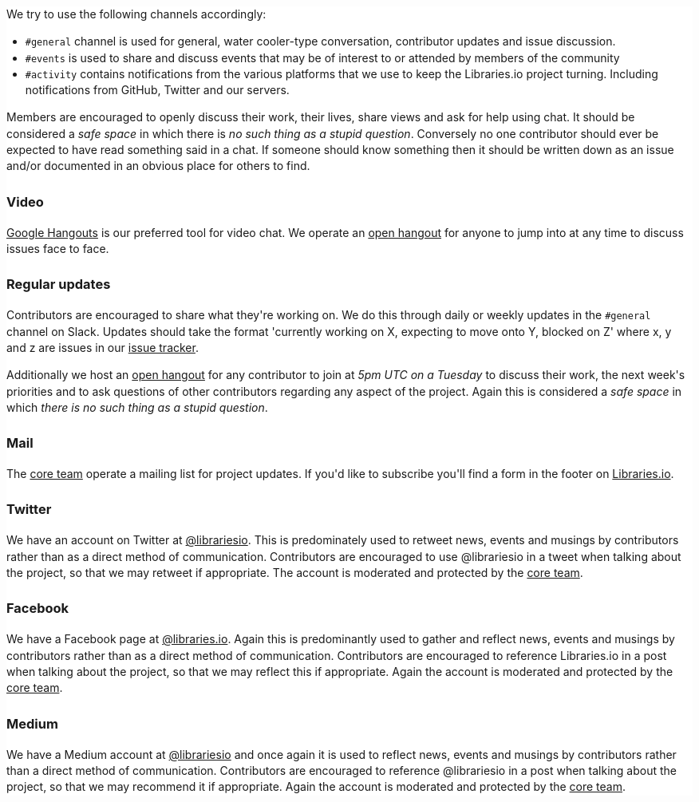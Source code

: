 We try to use the following channels accordingly:

* `#general` channel is used for general, water cooler-type conversation, contributor updates and issue discussion.
* `#events` is used to share and discuss events that may be of interest to or attended by members of the community
* `#activity` contains notifications from the various platforms that we use to keep the Libraries.io project turning. Including notifications from GitHub, Twitter and our servers.

Members are encouraged to openly discuss their work, their lives, share views and ask for help using chat. It should be considered a *safe space* in which there is *no such thing as a stupid question*. Conversely no one contributor should ever be expected to have read something said in a chat. If someone should know something then it should be written down as an issue and/or documented in an obvious place for others to find.  

### Video
[Google Hangouts](http://hangouts.google.com) is our preferred tool for video chat. We operate an [open hangout](http://bit.ly/2kWtYak) for anyone to jump into at any time to discuss issues face to face.

### Regular updates
Contributors are encouraged to share what they're working on. We do this through daily or weekly updates in the `#general` channel on Slack. Updates should take the format 'currently working on X, expecting to move onto Y, blocked on Z' where x, y and z are issues in our [issue tracker](https://github.com/search?utf8=%E2%9C%93&q=is%3Aopen+is%3Aissue+org%3Alibrariesio).

Additionally we host an [open hangout](http://bit.ly/2kWtYak) for any contributor to join at *5pm UTC on a Tuesday* to discuss their work, the next week's priorities and to ask questions of other contributors regarding any aspect of the project. Again this is considered a *safe space* in which *there is no such thing as a stupid question*.

### Mail
The [core team](https://github.com/orgs/librariesio/teams/core) operate a mailing list for project updates. If you'd like to subscribe you'll find a form in the footer on [Libraries.io](http://libraries.io).

### Twitter
We have an account on Twitter at [@librariesio](http://twitter.com/librariesio). This is predominately used to retweet news, events and musings by contributors rather than as a direct method of communication. Contributors are encouraged to use @librariesio in a tweet when talking about the project, so that we may retweet if appropriate. The account is moderated and protected by the [core team](https://github.com/orgs/librariesio/teams/core).

### Facebook
We have a Facebook page at [@libraries.io](https://www.facebook.com/libraries.io). Again this is predominantly used to gather and reflect news, events and musings by contributors rather than as a direct method of communication. Contributors are encouraged to reference Libraries.io in a post when talking about the project, so that we may reflect this if appropriate. Again the account is moderated and protected by the [core team](https://github.com/orgs/librariesio/teams/core).

### Medium
We have a Medium account at [@librariesio](https://medium.com/@librariesio) and once again it is used to reflect news, events and musings by contributors rather than a direct method of communication. Contributors are encouraged to reference @librariesio in a post when talking about the project, so that we may recommend it if appropriate. Again the account is moderated and protected by the [core team](https://github.com/orgs/librariesio/teams/core).
